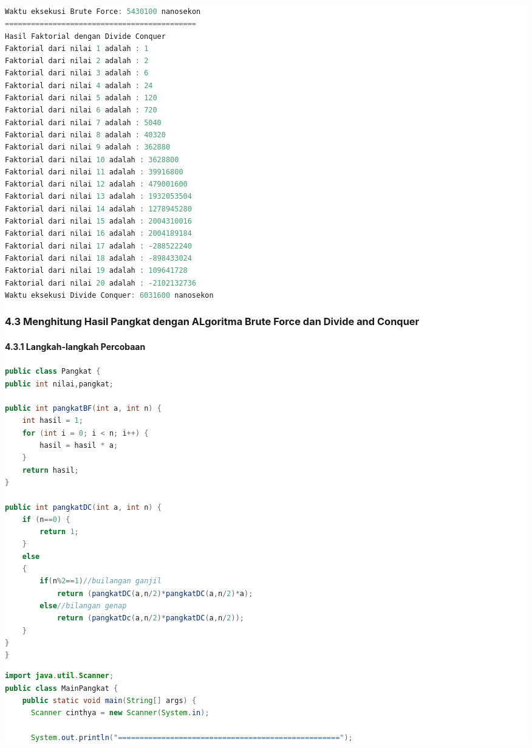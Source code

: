 ~~~ java 
Waktu eksekusi Brute Force: 5430100 nanosekon
============================================
Hasil Faktorial dengan Divide Conquer
Faktorial dari nilai 1 adalah : 1
Faktorial dari nilai 2 adalah : 2
Faktorial dari nilai 3 adalah : 6
Faktorial dari nilai 4 adalah : 24
Faktorial dari nilai 5 adalah : 120
Faktorial dari nilai 6 adalah : 720
Faktorial dari nilai 7 adalah : 5040
Faktorial dari nilai 8 adalah : 40320
Faktorial dari nilai 9 adalah : 362880
Faktorial dari nilai 10 adalah : 3628800
Faktorial dari nilai 11 adalah : 39916800
Faktorial dari nilai 12 adalah : 479001600
Faktorial dari nilai 13 adalah : 1932053504
Faktorial dari nilai 14 adalah : 1278945280
Faktorial dari nilai 15 adalah : 2004310016
Faktorial dari nilai 16 adalah : 2004189184
Faktorial dari nilai 17 adalah : -288522240
Faktorial dari nilai 18 adalah : -898433024
Faktorial dari nilai 19 adalah : 109641728
Faktorial dari nilai 20 adalah : -2102132736
Waktu eksekusi Divide Conquer: 6031600 nanosekon
~~~

### 4.3 Menghitung Hasil Pangkat dengan ALgoritma Brute Force dan Divide and Conquer

#### 4.3.1 Langkah-langkah Percobaan
~~~ java
public class Pangkat {
public int nilai,pangkat;

public int pangkatBF(int a, int n) {
    int hasil = 1;
    for (int i = 0; i < n; i++) {
        hasil = hasil * a;
    }
    return hasil;
}

public int pangkatDC(int a, int n) {
    if (n==0) {
        return 1;
    }
    else 
    {
        if(n%2==1)//builangan ganjil
            return (pangkatDC(a,n/2)*pangkatDC(a,n/2)*a);
        else//bilangan genap
            return (pangkatDc(a,n/2)*pangkatDC(a,n/2));
    }
}
}
~~~
~~~ java
import java.util.Scanner;
public class MainPangkat {
    public static void main(String[] args) {
      Scanner cinthya = new Scanner(System.in);
      
      System.out.println("===================================================");
~~~